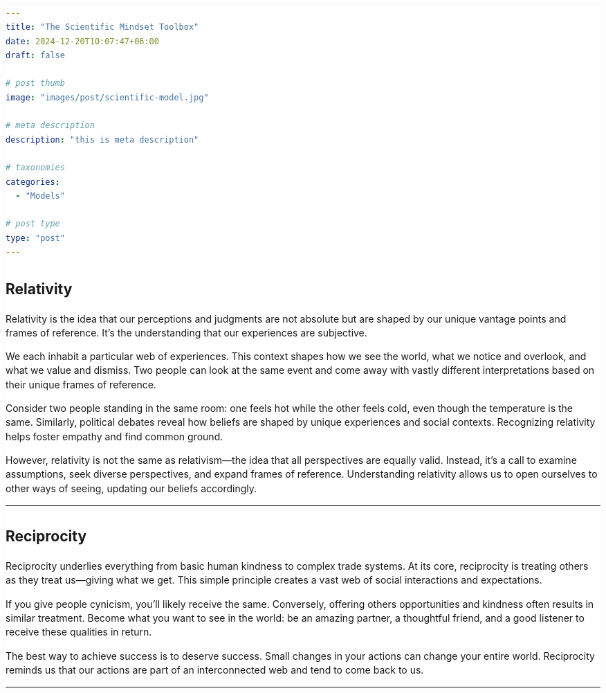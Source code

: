 ```yaml
---
title: "The Scientific Mindset Toolbox"
date: 2024-12-20T10:07:47+06:00
draft: false

# post thumb
image: "images/post/scientific-model.jpg"

# meta description
description: "this is meta description"

# taxonomies
categories: 
  - "Models"

# post type
type: "post"
---
```

## Relativity
Relativity is the idea that our perceptions and judgments are not absolute but are shaped by our unique vantage points and frames of reference. It’s the understanding that our experiences are subjective.

We each inhabit a particular web of experiences. This context shapes how we see the world, what we notice and overlook, and what we value and dismiss. Two people can look at the same event and come away with vastly different interpretations based on their unique frames of reference.

Consider two people standing in the same room: one feels hot while the other feels cold, even though the temperature is the same. Similarly, political debates reveal how beliefs are shaped by unique experiences and social contexts. Recognizing relativity helps foster empathy and find common ground.

However, relativity is not the same as relativism—the idea that all perspectives are equally valid. Instead, it’s a call to examine assumptions, seek diverse perspectives, and expand frames of reference. Understanding relativity allows us to open ourselves to other ways of seeing, updating our beliefs accordingly.

---

## Reciprocity
Reciprocity underlies everything from basic human kindness to complex trade systems. At its core, reciprocity is treating others as they treat us—giving what we get. This simple principle creates a vast web of social interactions and expectations.

If you give people cynicism, you’ll likely receive the same. Conversely, offering others opportunities and kindness often results in similar treatment. Become what you want to see in the world: be an amazing partner, a thoughtful friend, and a good listener to receive these qualities in return.

The best way to achieve success is to deserve success. Small changes in your actions can change your entire world. Reciprocity reminds us that our actions are part of an interconnected web and tend to come back to us.

---